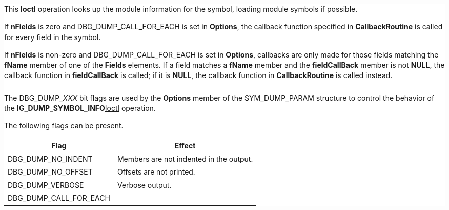 This <b>Ioctl</b> operation looks up the module information for the symbol, loading module symbols if possible.

If <b>nFields</b> is zero and DBG_DUMP_CALL_FOR_EACH is set in <b>Options</b>, the callback function specified in <b>CallbackRoutine</b> is called for every field in the symbol.

If <b>nFields</b> is non-zero and DBG_DUMP_CALL_FOR_EACH is set in <b>Options</b>, callbacks are only made for those fields matching the <b>fName</b> member of one of the <b>Fields</b> elements.  If a field matches a <b>fName</b> member and the <b>fieldCallBack</b> member is not <b>NULL</b>, the callback function in  <b>fieldCallBack</b> is called; if it is <b>NULL</b>, the callback function in <b>CallbackRoutine</b> is called instead.
<h3><a id="ddk_dbg_dump_xxx_dbx"></a><a id="DDK_DBG_DUMP_XXX_DBX"></a></h3>The DBG_DUMP_<i>XXX</i> bit flags are used by the <b>Options</b> member of the SYM_DUMP_PARAM structure to control the behavior of the <b>IG_DUMP_SYMBOL_INFO</b><a href="..\wdbgexts\nc-wdbgexts-pwindbg_ioctl_routine.md">Ioctl</a> operation.

The following flags can be present.
<table>
<tr>
<th>Flag</th>
<th>Effect</th>
</tr>
<tr>
<td>
DBG_DUMP_NO_INDENT

</td>
<td>
Members are not indented in the output.

</td>
</tr>
<tr>
<td>
DBG_DUMP_NO_OFFSET

</td>
<td>
Offsets are not printed.

</td>
</tr>
<tr>
<td>
DBG_DUMP_VERBOSE

</td>
<td>
Verbose output.

</td>
</tr>
<tr>
<td>
DBG_DUMP_CALL_FOR_EACH
